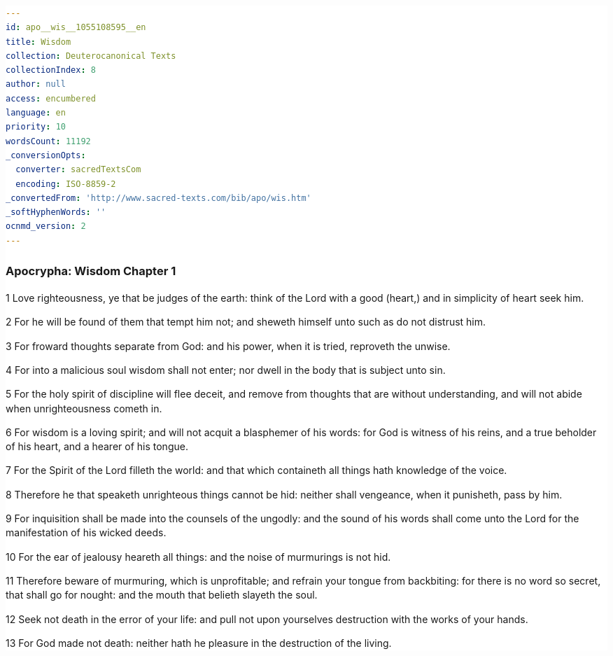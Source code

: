 ```yaml
---
id: apo__wis__1055108595__en
title: Wisdom
collection: Deuterocanonical Texts
collectionIndex: 8
author: null
access: encumbered
language: en
priority: 10
wordsCount: 11192
_conversionOpts:
  converter: sacredTextsCom
  encoding: ISO-8859-2
_convertedFrom: 'http://www.sacred-texts.com/bib/apo/wis.htm'
_softHyphenWords: ''
ocnmd_version: 2
---
```

### Apocrypha: Wisdom Chapter 1

1 Love righteousness, ye that be judges of the earth: think of the Lord with a good (heart,) and in simplicity of heart seek him.

2 For he will be found of them that tempt him not; and sheweth himself unto such as do not distrust him.

3 For froward thoughts separate from God: and his power, when it is tried, reproveth the unwise.

4 For into a malicious soul wisdom shall not enter; nor dwell in the body that is subject unto sin.

5 For the holy spirit of discipline will flee deceit, and remove from thoughts that are without understanding, and will not abide when unrighteousness cometh in.

6 For wisdom is a loving spirit; and will not acquit a blasphemer of his words: for God is witness of his reins, and a true beholder of his heart, and a hearer of his tongue.

7 For the Spirit of the Lord filleth the world: and that which containeth all things hath knowledge of the voice.

8 Therefore he that speaketh unrighteous things cannot be hid: neither shall vengeance, when it punisheth, pass by him.

9 For inquisition shall be made into the counsels of the ungodly: and the sound of his words shall come unto the Lord for the manifestation of his wicked deeds.

10 For the ear of jealousy heareth all things: and the noise of murmurings is not hid.

11 Therefore beware of murmuring, which is unprofitable; and refrain your tongue from backbiting: for there is no word so secret, that shall go for nought: and the mouth that belieth slayeth the soul.

12 Seek not death in the error of your life: and pull not upon yourselves destruction with the works of your hands.

13 For God made not death: neither hath he pleasure in the destruction of the living.
